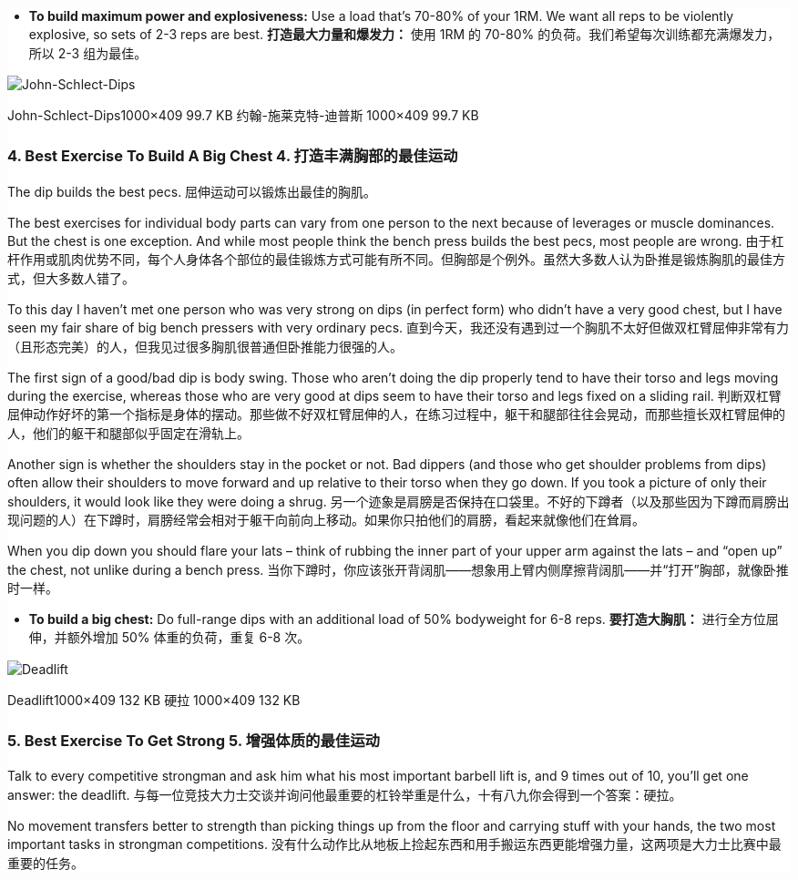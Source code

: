- **To build maximum power and explosiveness:** Use a load that’s 70-80% of your 1RM. We want all reps to be violently explosive, so sets of 2-3 reps are best.
  **打造最大力量和爆发力：** 使用 1RM 的 70-80% 的负荷。我们希望每次训练都充满爆发力，所以 2-3 组为最佳。



![John-Schlect-Dips](https://global.discourse-cdn.com/tnation/optimized/4X/2/2/f/22f9d0a14f265f94b219f71ef2469024b07e7616_2_707x289.jpeg)

John-Schlect-Dips1000×409 99.7 KB 约翰-施莱克特-迪普斯 1000×409 99.7 KB

### 4. Best Exercise To Build A Big Chest 4. 打造丰满胸部的最佳运动

The dip builds the best pecs.
屈伸运动可以锻炼出最佳的胸肌。

The best exercises for individual body parts can vary from one person to the next because of leverages or muscle dominances. But the chest is one exception. And while most people think the bench press builds the best pecs, most people are wrong.
由于杠杆作用或肌肉优势不同，每个人身体各个部位的最佳锻炼方式可能有所不同。但胸部是个例外。虽然大多数人认为卧推是锻炼胸肌的最佳方式，但大多数人错了。

To this day I haven’t met one person who was very strong on dips (in perfect form) who didn’t have a very good chest, but I have seen my fair share of big bench pressers with very ordinary pecs.
直到今天，我还没有遇到过一个胸肌不太好但做双杠臂屈伸非常有力（且形态完美）的人，但我见过很多胸肌很普通但卧推能力很强的人。

The first sign of a good/bad dip is body swing. Those who aren’t doing the dip properly tend to have their torso and legs moving during the exercise, whereas those who are very good at dips seem to have their torso and legs fixed on a sliding rail.
判断双杠臂屈伸动作好坏的第一个指标是身体的摆动。那些做不好双杠臂屈伸的人，在练习过程中，躯干和腿部往往会晃动，而那些擅长双杠臂屈伸的人，他们的躯干和腿部似乎固定在滑轨上。

Another sign is whether the shoulders stay in the pocket or not. Bad dippers (and those who get shoulder problems from dips) often allow their shoulders to move forward and up relative to their torso when they go down. If you took a picture of only their shoulders, it would look like they were doing a shrug.
另一个迹象是肩膀是否保持在口袋里。不好的下蹲者（以及那些因为下蹲而肩膀出现问题的人）在下蹲时，肩膀经常会相对于躯干向前向上移动。如果你只拍他们的肩膀，看起来就像他们在耸肩。

When you dip down you should flare your lats – think of rubbing the inner part of your upper arm against the lats – and “open up” the chest, not unlike during a bench press.
当你下蹲时，你应该张开背阔肌——想象用上臂内侧摩擦背阔肌——并“打开”胸部，就像卧推时一样。

- **To build a big chest:** Do full-range dips with an additional load of 50% bodyweight for 6-8 reps.
  **要打造大胸肌：** 进行全方位屈伸，并额外增加 50% 体重的负荷，重复 6-8 次。



![Deadlift](https://global.discourse-cdn.com/tnation/optimized/4X/4/a/8/4a8a7dbfeea50f914f63c370c75623a9d17eced1_2_707x289.jpeg)

Deadlift1000×409 132 KB 硬拉 1000×409 132 KB

### 5. Best Exercise To Get Strong 5. 增强体质的最佳运动

Talk to every competitive strongman and ask him what his most important barbell lift is, and 9 times out of 10, you’ll get one answer: the deadlift.
与每一位竞技大力士交谈并询问他最重要的杠铃举重是什么，十有八九你会得到一个答案：硬拉。

No movement transfers better to strength than picking things up from the floor and carrying stuff with your hands, the two most important tasks in strongman competitions.
没有什么动作比从地板上捡起东西和用手搬运东西更能增强力量，这两项是大力士比赛中最重要的任务。
